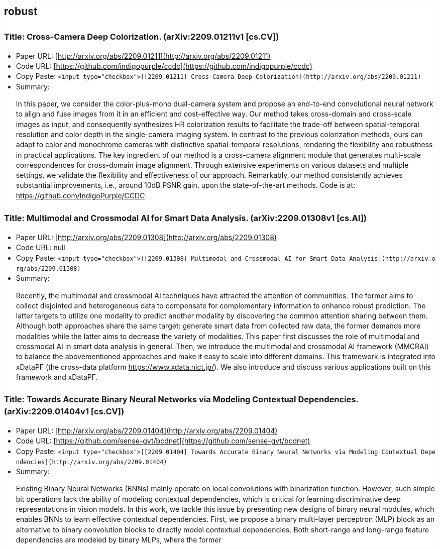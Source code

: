 ## robust
### Title: Cross-Camera Deep Colorization. (arXiv:2209.01211v1 [cs.CV])
* Paper URL: [http://arxiv.org/abs/2209.01211](http://arxiv.org/abs/2209.01211)
* Code URL: [https://github.com/indigopurple/ccdc](https://github.com/indigopurple/ccdc)
* Copy Paste: `<input type="checkbox">[[2209.01211] Cross-Camera Deep Colorization](http://arxiv.org/abs/2209.01211)`
* Summary: <p>In this paper, we consider the color-plus-mono dual-camera system and propose
an end-to-end convolutional neural network to align and fuse images from it in
an efficient and cost-effective way. Our method takes cross-domain and
cross-scale images as input, and consequently synthesizes HR colorization
results to facilitate the trade-off between spatial-temporal resolution and
color depth in the single-camera imaging system. In contrast to the previous
colorization methods, ours can adapt to color and monochrome cameras with
distinctive spatial-temporal resolutions, rendering the flexibility and
robustness in practical applications. The key ingredient of our method is a
cross-camera alignment module that generates multi-scale correspondences for
cross-domain image alignment. Through extensive experiments on various datasets
and multiple settings, we validate the flexibility and effectiveness of our
approach. Remarkably, our method consistently achieves substantial
improvements, i.e., around 10dB PSNR gain, upon the state-of-the-art methods.
Code is at: https://github.com/IndigoPurple/CCDC
</p>

### Title: Multimodal and Crossmodal AI for Smart Data Analysis. (arXiv:2209.01308v1 [cs.AI])
* Paper URL: [http://arxiv.org/abs/2209.01308](http://arxiv.org/abs/2209.01308)
* Code URL: null
* Copy Paste: `<input type="checkbox">[[2209.01308] Multimodal and Crossmodal AI for Smart Data Analysis](http://arxiv.org/abs/2209.01308)`
* Summary: <p>Recently, the multimodal and crossmodal AI techniques have attracted the
attention of communities. The former aims to collect disjointed and
heterogeneous data to compensate for complementary information to enhance
robust prediction. The latter targets to utilize one modality to predict
another modality by discovering the common attention sharing between them.
Although both approaches share the same target: generate smart data from
collected raw data, the former demands more modalities while the latter aims to
decrease the variety of modalities. This paper first discusses the role of
multimodal and crossmodal AI in smart data analysis in general. Then, we
introduce the multimodal and crossmodal AI framework (MMCRAI) to balance the
abovementioned approaches and make it easy to scale into different domains.
This framework is integrated into xDataPF (the cross-data platform
https://www.xdata.nict.jp/). We also introduce and discuss various applications
built on this framework and xDataPF.
</p>

### Title: Towards Accurate Binary Neural Networks via Modeling Contextual Dependencies. (arXiv:2209.01404v1 [cs.CV])
* Paper URL: [http://arxiv.org/abs/2209.01404](http://arxiv.org/abs/2209.01404)
* Code URL: [https://github.com/sense-gvt/bcdnet](https://github.com/sense-gvt/bcdnet)
* Copy Paste: `<input type="checkbox">[[2209.01404] Towards Accurate Binary Neural Networks via Modeling Contextual Dependencies](http://arxiv.org/abs/2209.01404)`
* Summary: <p>Existing Binary Neural Networks (BNNs) mainly operate on local convolutions
with binarization function. However, such simple bit operations lack the
ability of modeling contextual dependencies, which is critical for learning
discriminative deep representations in vision models. In this work, we tackle
this issue by presenting new designs of binary neural modules, which enables
BNNs to learn effective contextual dependencies. First, we propose a binary
multi-layer perceptron (MLP) block as an alternative to binary convolution
blocks to directly model contextual dependencies. Both short-range and
long-range feature dependencies are modeled by binary MLPs, where the former